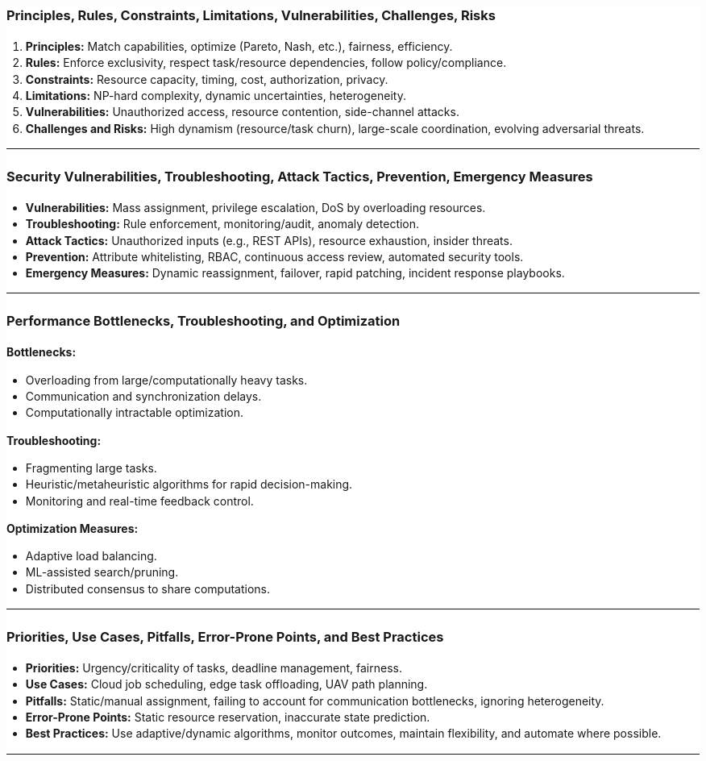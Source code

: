 
### Principles, Rules, Constraints, Limitations, Vulnerabilities, Challenges, Risks

1. **Principles:** Match capabilities, optimize (Pareto, Nash, etc.), fairness, efficiency.
2. **Rules:** Enforce exclusivity, respect task/resource dependencies, follow policy/compliance.
3. **Constraints:** Resource capacity, timing, cost, authorization, privacy.
4. **Limitations:** NP-hard complexity, dynamic uncertainties, heterogeneity.
5. **Vulnerabilities:** Unauthorized access, resource contention, side-channel attacks.
6. **Challenges and Risks:** High dynamism (resource/task churn), large-scale coordination, evolving adversarial threats.

---

### Security Vulnerabilities, Troubleshooting, Attack Tactics, Prevention, Emergency Measures

- **Vulnerabilities:** Mass assignment, privilege escalation, DoS by overloading resources.
- **Troubleshooting:** Rule enforcement, monitoring/audit, anomaly detection.
- **Attack Tactics:** Unauthorized inputs (e.g., REST APIs), resource exhaustion, insider threats.
- **Prevention:** Attribute whitelisting, RBAC, continuous access review, automated security tools.
- **Emergency Measures:** Dynamic reassignment, failover, rapid patching, incident response playbooks.

---

### Performance Bottlenecks, Troubleshooting, and Optimization

**Bottlenecks:**  
- Overloading from large/computationally heavy tasks.
- Communication and synchronization delays.
- Computationally intractable optimization.

**Troubleshooting:**  
- Fragmenting large tasks.
- Heuristic/metaheuristic algorithms for rapid decision-making.
- Monitoring and real-time feedback control.

**Optimization Measures:**  
- Adaptive load balancing.
- ML-assisted search/pruning.
- Distributed consensus to share computations.

---

### Priorities, Use Cases, Pitfalls, Error-Prone Points, and Best Practices

- **Priorities:** Urgency/criticality of tasks, deadline management, fairness.
- **Use Cases:** Cloud job scheduling, edge task offloading, UAV path planning.
- **Pitfalls:** Static/manual assignment, failing to account for communication bottlenecks, ignoring heterogeneity.
- **Error-Prone Points:** Static resource reservation, inaccurate state prediction.
- **Best Practices:** Use adaptive/dynamic algorithms, monitor outcomes, maintain flexibility, and automate where possible.

---